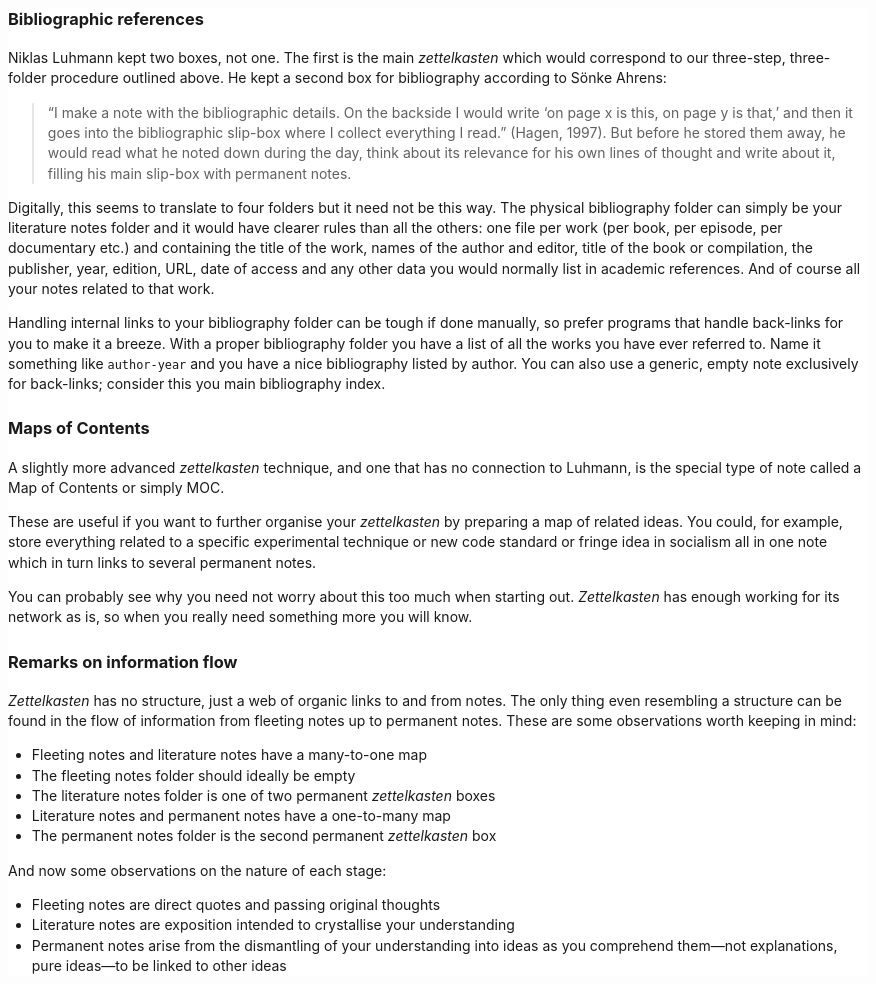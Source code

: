 ### Bibliographic references

Niklas Luhmann kept two boxes, not one. The first is the main _zettelkasten_ which would correspond to our three-step, three-folder procedure outlined above. He kept a second box for bibliography according to Sönke Ahrens:

> “I make a note with the bibliographic details. On the backside I would write ‘on page x is this, on page y is that,’ and then it goes into the bibliographic slip-box where I collect everything I read.” (Hagen, 1997). But before he stored them away, he would read what he noted down during the day, think about its relevance for his own lines of thought and write about it, filling his main slip-box with permanent notes.

Digitally, this seems to translate to four folders but it need not be this way. The physical bibliography folder can simply be your literature notes folder and it would have clearer rules than all the others: one file per work (per book, per episode, per documentary etc.) and containing the title of the work, names of the author and editor, title of the book or compilation, the publisher, year, edition, URL, date of access and any other data you would normally list in academic references. And of course all your notes related to that work.

Handling internal links to your bibliography folder can be tough if done manually, so prefer programs that handle back-links for you to make it a breeze. With a proper bibliography folder you have a list of all the works you have ever referred to. Name it something like `author-year` and you have a nice bibliography listed by author. You can also use a generic, empty note exclusively for back-links; consider this you main bibliography index.

### Maps of Contents

A slightly more advanced _zettelkasten_ technique, and one that has no connection to Luhmann, is the special type of note called a Map of Contents or simply <abbr>MOC</abbr>.

These are useful if you want to further organise your _zettelkasten_ by preparing a map of related ideas. You could, for example, store everything related to a specific experimental technique or new code standard or fringe idea in socialism all in one note which in turn links to several permanent notes.

You can probably see why you need not worry about this too much when starting out. _Zettelkasten_ has enough working for its network as is, so when you really need something more you will know.

### Remarks on information flow

_Zettelkasten_ has no structure, just a web of organic links to and from notes. The only thing even resembling a structure can be found in the flow of information from fleeting notes up to permanent notes. These are some observations worth keeping in mind:

* Fleeting notes and literature notes have a many-to-one map
* The fleeting notes folder should ideally be empty
* The literature notes folder is one of two permanent _zettelkasten_ boxes
* Literature notes and permanent notes have a one-to-many map
* The permanent notes folder is the second permanent _zettelkasten_ box

And now some observations on the nature of each stage:

* Fleeting notes are direct quotes and passing original thoughts
* Literature notes are exposition intended to crystallise your understanding
* Permanent notes arise from the dismantling of your understanding into ideas as you comprehend them—not explanations, pure ideas—to be linked to other ideas
